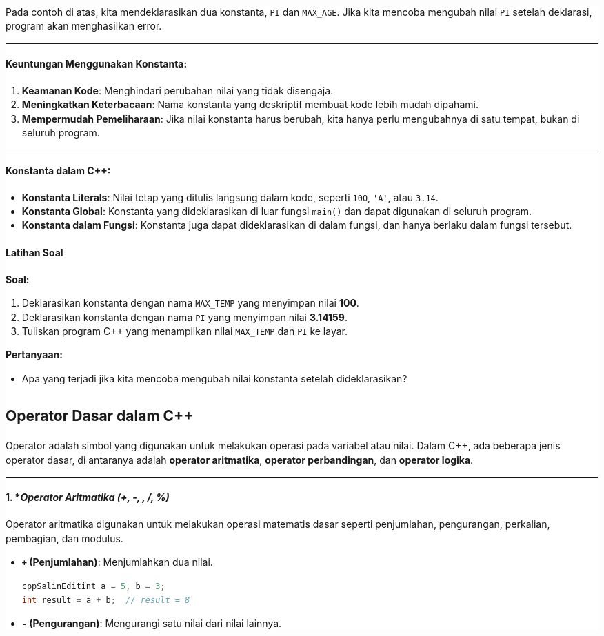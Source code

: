 Pada contoh di atas, kita mendeklarasikan dua konstanta, `PI` dan `MAX_AGE`. Jika kita mencoba mengubah nilai `PI` setelah deklarasi, program akan menghasilkan error.

***

#### **Keuntungan Menggunakan Konstanta:**

1. **Keamanan Kode**: Menghindari perubahan nilai yang tidak disengaja.
2. **Meningkatkan Keterbacaan**: Nama konstanta yang deskriptif membuat kode lebih mudah dipahami.
3. **Mempermudah Pemeliharaan**: Jika nilai konstanta harus berubah, kita hanya perlu mengubahnya di satu tempat, bukan di seluruh program.

***

#### **Konstanta dalam C++:**

* **Konstanta Literals**: Nilai tetap yang ditulis langsung dalam kode, seperti `100`, `'A'`, atau `3.14`.
* **Konstanta Global**: Konstanta yang dideklarasikan di luar fungsi `main()` dan dapat digunakan di seluruh program.
* **Konstanta dalam Fungsi**: Konstanta juga dapat dideklarasikan di dalam fungsi, dan hanya berlaku dalam fungsi tersebut.

#### **Latihan Soal**&#x20;

**Soal:**

1. Deklarasikan konstanta dengan nama `MAX_TEMP` yang menyimpan nilai **100**.
2. Deklarasikan konstanta dengan nama `PI` yang menyimpan nilai **3.14159**.
3. Tuliskan program C++ yang menampilkan nilai `MAX_TEMP` dan `PI` ke layar.

**Pertanyaan:**

* Apa yang terjadi jika kita mencoba mengubah nilai konstanta setelah dideklarasikan?

## **Operator Dasar dalam C++**

Operator adalah simbol yang digunakan untuk melakukan operasi pada variabel atau nilai. Dalam C++, ada beberapa jenis operator dasar, di antaranya adalah **operator aritmatika**, **operator perbandingan**, dan **operator logika**.

***

#### 1. \*_Operator Aritmatika (+, -, , /, %)_

Operator aritmatika digunakan untuk melakukan operasi matematis dasar seperti penjumlahan, pengurangan, perkalian, pembagian, dan modulus.

*   **`+` (Penjumlahan)**: Menjumlahkan dua nilai.

    ```cpp
    cppSalinEditint a = 5, b = 3;
    int result = a + b;  // result = 8
    ```
*   **`-` (Pengurangan)**: Mengurangi satu nilai dari nilai lainnya.
